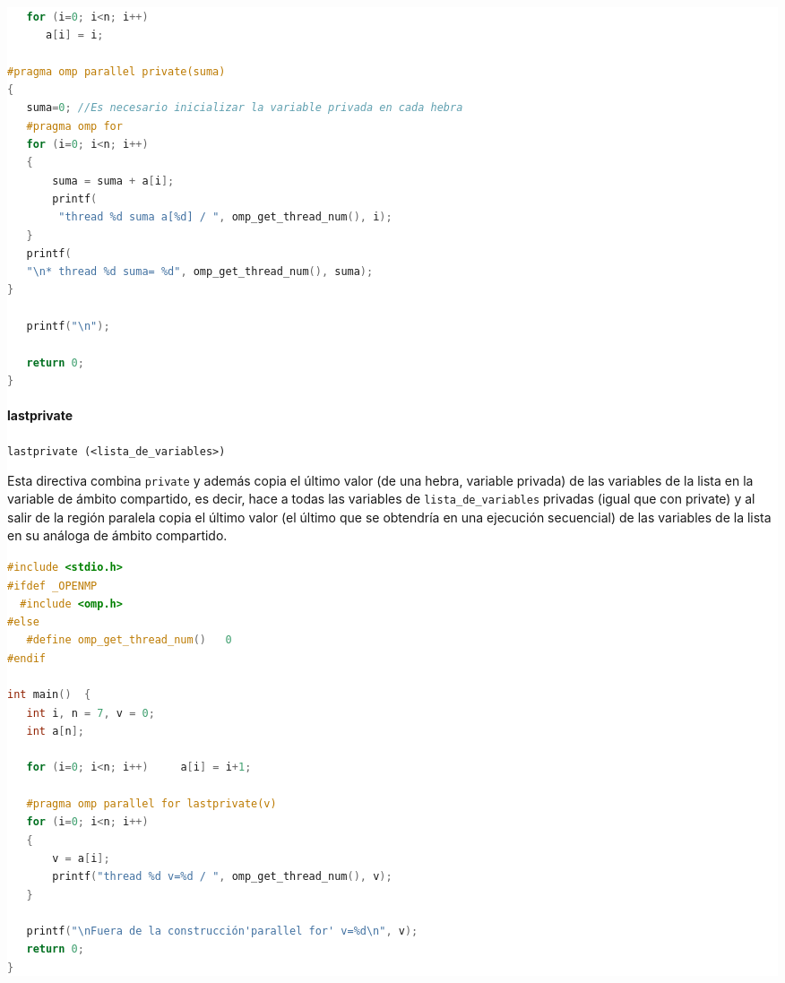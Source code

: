 ```c
   for (i=0; i<n; i++)
      a[i] = i;

#pragma omp parallel private(suma)
{
   suma=0; //Es necesario inicializar la variable privada en cada hebra
   #pragma omp for 	
   for (i=0; i<n; i++)
   {
       suma = suma + a[i];
       printf(
        "thread %d suma a[%d] / ", omp_get_thread_num(), i);
   } 
   printf(
   "\n* thread %d suma= %d", omp_get_thread_num(), suma);
}

   printf("\n"); 

   return 0;
}
```

#### lastprivate

`lastprivate (<lista_de_variables>)`

Esta directiva combina `private` y además copia el último valor (de una hebra, variable privada) de las variables de la lista en la variable de ámbito compartido, es decir, hace a todas las variables de `lista_de_variables` privadas (igual que con private) y al salir de la región paralela copia el último valor (el último que se obtendría en una ejecución secuencial) de las variables de la lista en su análoga de ámbito compartido.

```c
#include <stdio.h>
#ifdef _OPENMP
  #include <omp.h>
#else
   #define omp_get_thread_num()   0
#endif

int main()  {
   int i, n = 7, v = 0;
   int a[n];

   for (i=0; i<n; i++)     a[i] = i+1;

   #pragma omp parallel for lastprivate(v)
   for (i=0; i<n; i++)
   {
       v = a[i];
       printf("thread %d v=%d / ", omp_get_thread_num(), v);
   } 

   printf("\nFuera de la construcción'parallel for' v=%d\n", v); 
   return 0;
}
```
